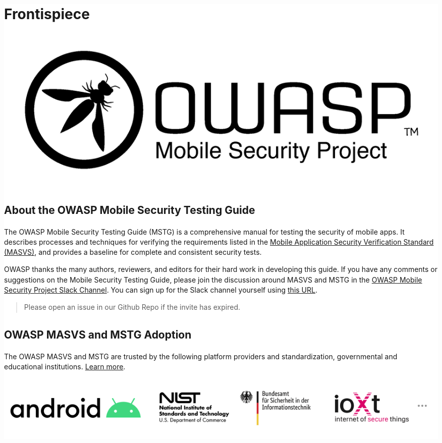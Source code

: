 # Frontispiece

<img src="Images/OWASP_logo.png" width="100%" />

## About the OWASP Mobile Security Testing Guide

The OWASP Mobile Security Testing Guide (MSTG) is a comprehensive manual for testing the security of mobile apps. It describes processes and techniques for verifying the requirements listed in the [Mobile Application Security Verification Standard (MASVS)](https://github.com/OWASP/owasp-masvs), and provides a baseline for complete and consistent security tests.

OWASP thanks the many authors, reviewers, and editors for their hard work in developing this guide. If you have any comments or suggestions on the Mobile Security Testing Guide, please join the discussion around MASVS and MSTG in the [OWASP Mobile Security Project Slack Channel](https://owasp.slack.com/messages/project-mobile_omtg/details/ "OWASP Mobile Security Project Slack Channel"). You can sign up for the Slack channel yourself using [this URL](https://owasp.slack.com/join/shared_invite/zt-g398htpy-AZ40HOM1WUOZguJKbblqkw# "Slack channel sign up").

> Please open an issue in our Github Repo if the invite has expired.

## OWASP MASVS and MSTG Adoption

The OWASP MASVS and MSTG are trusted by the following platform providers and standardization, governmental and educational institutions. [Learn more](0x02b-MASVS-MSTG-Adoption.md).

<a href="0x02b-MASVS-MSTG-Adoption.md">
<img src="Images/Other/trusted-by-logos.png"/>
</a>
